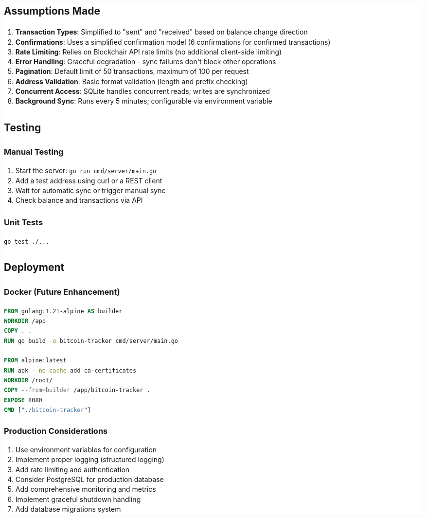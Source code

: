 ## Assumptions Made

1. **Transaction Types**: Simplified to "sent" and "received" based on balance change direction
2. **Confirmations**: Uses a simplified confirmation model (6 confirmations for confirmed transactions)
3. **Rate Limiting**: Relies on Blockchair API rate limits (no additional client-side limiting)
4. **Error Handling**: Graceful degradation - sync failures don't block other operations
5. **Pagination**: Default limit of 50 transactions, maximum of 100 per request
6. **Address Validation**: Basic format validation (length and prefix checking)
7. **Concurrent Access**: SQLite handles concurrent reads; writes are synchronized
8. **Background Sync**: Runs every 5 minutes; configurable via environment variable

## Testing

### Manual Testing
1. Start the server: `go run cmd/server/main.go`
2. Add a test address using curl or a REST client
3. Wait for automatic sync or trigger manual sync
4. Check balance and transactions via API

### Unit Tests
```bash
go test ./...
```

## Deployment

### Docker (Future Enhancement)
```dockerfile
FROM golang:1.21-alpine AS builder
WORKDIR /app
COPY . .
RUN go build -o bitcoin-tracker cmd/server/main.go

FROM alpine:latest
RUN apk --no-cache add ca-certificates
WORKDIR /root/
COPY --from=builder /app/bitcoin-tracker .
EXPOSE 8080
CMD ["./bitcoin-tracker"]
```

### Production Considerations
1. Use environment variables for configuration
2. Implement proper logging (structured logging)
3. Add rate limiting and authentication
4. Consider PostgreSQL for production database
5. Add comprehensive monitoring and metrics
6. Implement graceful shutdown handling
7. Add database migrations system
